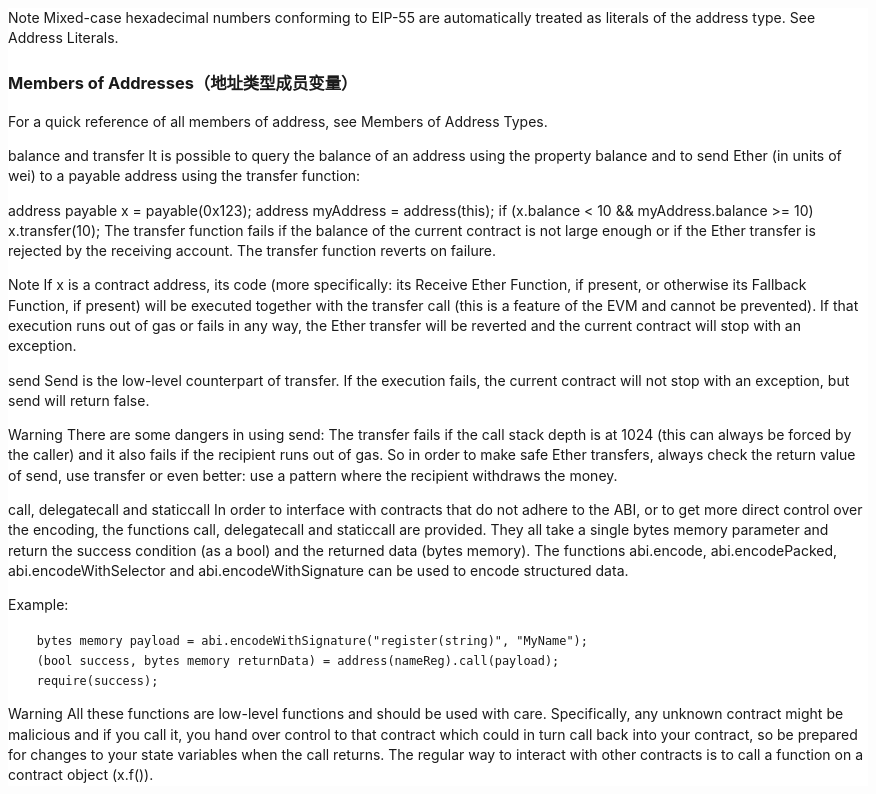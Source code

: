 Note
Mixed-case hexadecimal numbers conforming to EIP-55 
are automatically treated as literals of the address type. 
See Address Literals.

### Members of Addresses（地址类型成员变量）
For a quick reference of all members of address, see Members of Address Types.

balance and transfer
It is possible to query the balance of an address using the property balance 
and to send Ether (in units of wei) to a payable address using the transfer function:

address payable x = payable(0x123);
address myAddress = address(this);
if (x.balance < 10 && myAddress.balance >= 10) x.transfer(10);
The transfer function fails if the balance of the current contract is not large enough or 
if the Ether transfer is rejected by the receiving account. 
The transfer function reverts on failure.

Note
If x is a contract address, 
its code (more specifically: its Receive Ether Function, 
if present, or otherwise its Fallback Function,
if present) will be executed together with the transfer call 
(this is a feature of the EVM and cannot be prevented).
If that execution runs out of gas or fails in any way, 
the Ether transfer will be reverted and the current contract will stop with an exception.

send
Send is the low-level counterpart of transfer. 
If the execution fails, the current contract will not stop with an exception,
but send will return false.

Warning
There are some dangers in using send: 
The transfer fails if the call 
stack depth is at 1024 (this can always be forced by the caller) 
and it also fails if the recipient runs out of gas. 
So in order to make safe Ether transfers, 
always check the return value of send,
use transfer or even better: 
use a pattern where the recipient withdraws the money.

call, delegatecall and staticcall
In order to interface with contracts that do not adhere to the ABI,
or to get more direct control over the encoding, 
the functions call, delegatecall and staticcall are provided.
They all take a single bytes memory parameter 
and return the success condition (as a bool) and the returned data (bytes memory).
The functions abi.encode, abi.encodePacked, abi.encodeWithSelector 
and abi.encodeWithSignature can be used to encode structured data.

Example:
```
    bytes memory payload = abi.encodeWithSignature("register(string)", "MyName");
    (bool success, bytes memory returnData) = address(nameReg).call(payload);
    require(success);
```
Warning
All these functions are low-level functions and should be used with care. 
Specifically, any unknown contract might be malicious and
if you call it, you hand over control to that contract
which could in turn call back into your contract, 
so be prepared for changes to your state variables when the call returns.
The regular way to interact with other contracts is to
call a function on a contract object (x.f()).
